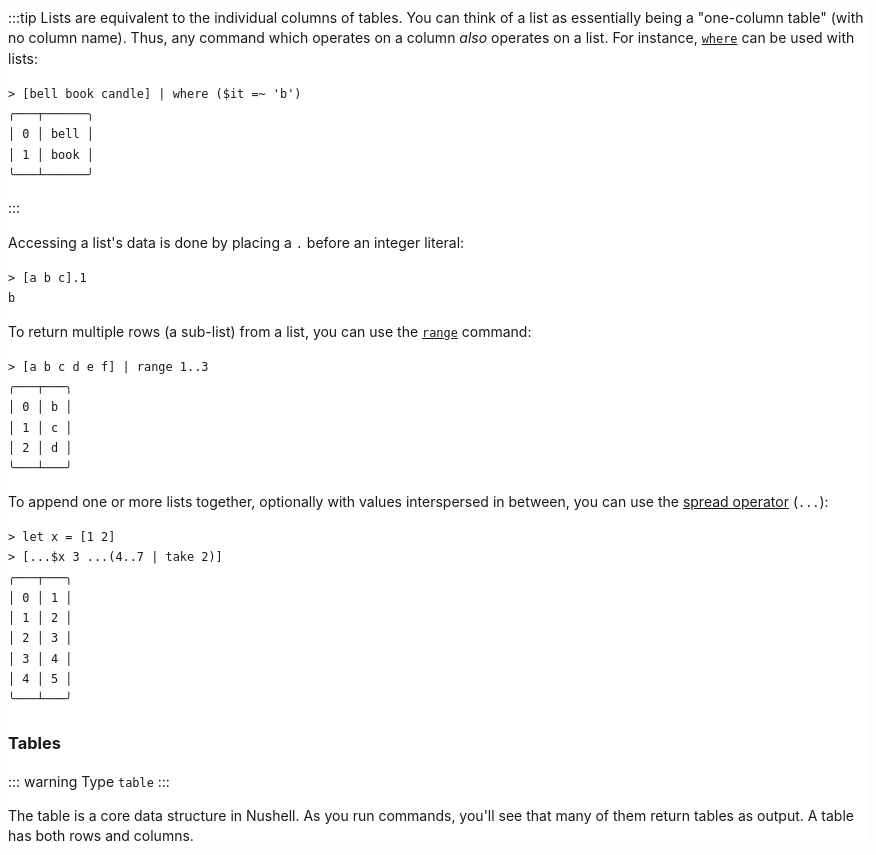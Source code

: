 :::tip
Lists are equivalent to the individual columns of tables. You can think of a list as essentially being a "one-column table" (with no column name). Thus, any command which operates on a column _also_ operates on a list. For instance, [`where`](/commands/docs/where.md) can be used with lists:

```nu
> [bell book candle] | where ($it =~ 'b')
╭───┬──────╮
│ 0 │ bell │
│ 1 │ book │
╰───┴──────╯
```

:::

Accessing a list's data is done by placing a `.` before an integer literal:

```nu
> [a b c].1
b
```

To return multiple rows (a sub-list) from a list, you can use the [`range`](/commands/docs/range.md) command:

```nu
> [a b c d e f] | range 1..3
╭───┬───╮
│ 0 │ b │
│ 1 │ c │
│ 2 │ d │
╰───┴───╯
```

To append one or more lists together, optionally with values interspersed in between, you can use the
[spread operator](/book/operators#spread-operator) (`...`):

```nu
> let x = [1 2]
> [...$x 3 ...(4..7 | take 2)]
╭───┬───╮
│ 0 │ 1 │
│ 1 │ 2 │
│ 2 │ 3 │
│ 3 │ 4 │
│ 4 │ 5 │
╰───┴───╯
```

### Tables

::: warning Type
`table`
:::

The table is a core data structure in Nushell. As you run commands, you'll see that many of them return tables as output. A table has both rows and columns.
